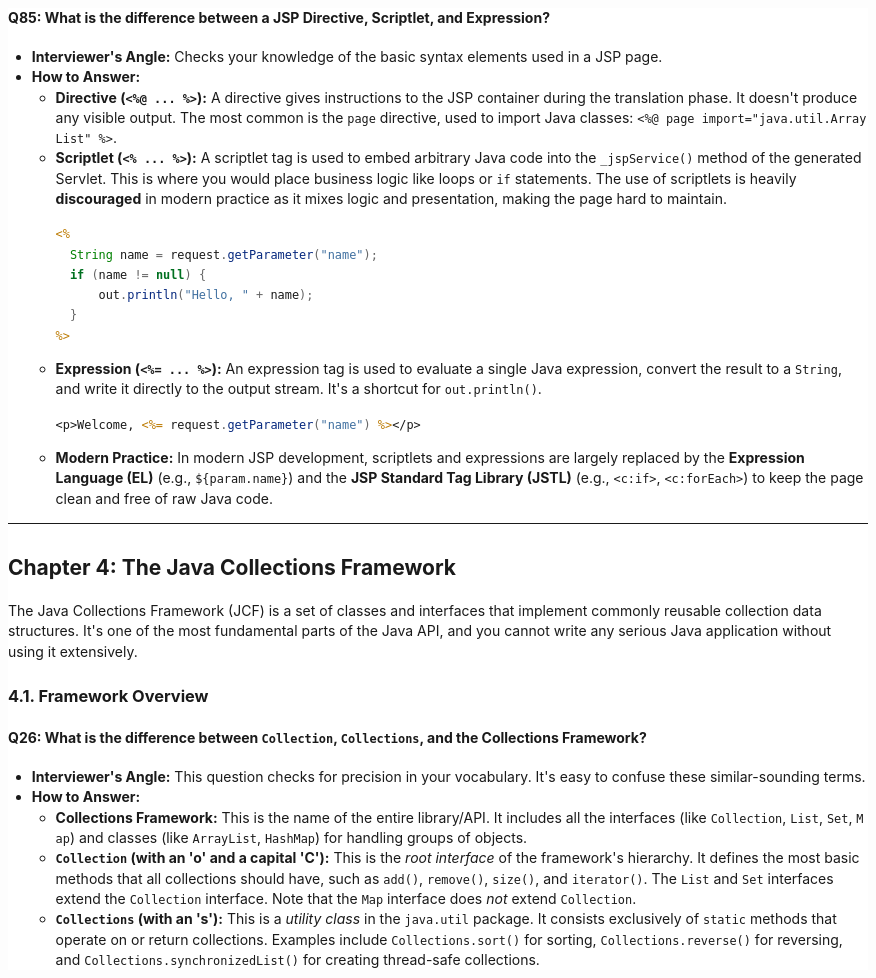 #### **Q85: What is the difference between a JSP Directive, Scriptlet, and Expression?**

*   **Interviewer's Angle:** Checks your knowledge of the basic syntax elements used in a JSP page.
*   **How to Answer:**
    *   **Directive (`<%@ ... %>`):** A directive gives instructions to the JSP container during the translation phase. It doesn't produce any visible output. The most common is the `page` directive, used to import Java classes: `<%@ page import="java.util.ArrayList" %>`.
    *   **Scriptlet (`<% ... %>`):** A scriptlet tag is used to embed arbitrary Java code into the `_jspService()` method of the generated Servlet. This is where you would place business logic like loops or `if` statements. The use of scriptlets is heavily **discouraged** in modern practice as it mixes logic and presentation, making the page hard to maintain.
        ```jsp
        <%
          String name = request.getParameter("name");
          if (name != null) {
              out.println("Hello, " + name);
          }
        %>
        ```
    *   **Expression (`<%= ... %>`):** An expression tag is used to evaluate a single Java expression, convert the result to a `String`, and write it directly to the output stream. It's a shortcut for `out.println()`.
        ```jsp
        <p>Welcome, <%= request.getParameter("name") %></p>
        ```
    *   **Modern Practice:** In modern JSP development, scriptlets and expressions are largely replaced by the **Expression Language (EL)** (e.g., `${param.name}`) and the **JSP Standard Tag Library (JSTL)** (e.g., `<c:if>`, `<c:forEach>`) to keep the page clean and free of raw Java code.

---

## Chapter 4: The Java Collections Framework

The Java Collections Framework (JCF) is a set of classes and interfaces that implement commonly reusable collection data structures. It's one of the most fundamental parts of the Java API, and you cannot write any serious Java application without using it extensively.

### 4.1. Framework Overview

#### **Q26: What is the difference between `Collection`, `Collections`, and the Collections Framework?**

*   **Interviewer's Angle:** This question checks for precision in your vocabulary. It's easy to confuse these similar-sounding terms.
*   **How to Answer:**
    *   **Collections Framework:** This is the name of the entire library/API. It includes all the interfaces (like `Collection`, `List`, `Set`, `Map`) and classes (like `ArrayList`, `HashMap`) for handling groups of objects.
    *   **`Collection` (with an 'o' and a capital 'C'):** This is the *root interface* of the framework's hierarchy. It defines the most basic methods that all collections should have, such as `add()`, `remove()`, `size()`, and `iterator()`. The `List` and `Set` interfaces extend the `Collection` interface. Note that the `Map` interface does *not* extend `Collection`.
    *   **`Collections` (with an 's'):** This is a *utility class* in the `java.util` package. It consists exclusively of `static` methods that operate on or return collections. Examples include `Collections.sort()` for sorting, `Collections.reverse()` for reversing, and `Collections.synchronizedList()` for creating thread-safe collections.
